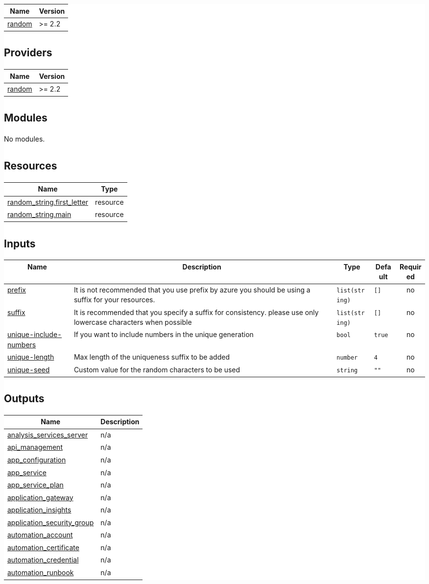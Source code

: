 | Name                                                             | Version |
|------------------------------------------------------------------|---------|
| <a name="requirement_random"></a> [random](#requirement\_random) | >= 2.2  |

## Providers

| Name                                                       | Version |
|------------------------------------------------------------|---------|
| <a name="provider_random"></a> [random](#provider\_random) | >= 2.2  |

## Modules

No modules.

## Resources

| Name                                                                                                                | Type     |
|---------------------------------------------------------------------------------------------------------------------|----------|
| [random_string.first_letter](https://registry.terraform.io/providers/hashicorp/random/latest/docs/resources/string) | resource |
| [random_string.main](https://registry.terraform.io/providers/hashicorp/random/latest/docs/resources/string)         | resource |

## Inputs

| Name                                                                                                 | Description                                                                                                     | Type           | Default | Required |
|------------------------------------------------------------------------------------------------------|-----------------------------------------------------------------------------------------------------------------|----------------|---------|:--------:|
| <a name="input_prefix"></a> [prefix](#input\_prefix)                                                 | It is not recommended that you use prefix by azure you should be using a suffix for your resources.             | `list(string)` | `[]`    |    no    |
| <a name="input_suffix"></a> [suffix](#input\_suffix)                                                 | It is recommended that you specify a suffix for consistency. please use only lowercase characters when possible | `list(string)` | `[]`    |    no    |
| <a name="input_unique-include-numbers"></a> [unique-include-numbers](#input\_unique-include-numbers) | If you want to include numbers in the unique generation                                                         | `bool`         | `true`  |    no    |
| <a name="input_unique-length"></a> [unique-length](#input\_unique-length)                            | Max length of the uniqueness suffix to be added                                                                 | `number`       | `4`     |    no    |
| <a name="input_unique-seed"></a> [unique-seed](#input\_unique-seed)                                  | Custom value for the random characters to be used                                                               | `string`       | `""`    |    no    |

## Outputs

| Name                                                                                                                                                                                                     | Description |
|----------------------------------------------------------------------------------------------------------------------------------------------------------------------------------------------------------|-------------|
| <a name="output_analysis_services_server"></a> [analysis\_services\_server](#output\_analysis\_services\_server)                                                                                         | n/a         |
| <a name="output_api_management"></a> [api\_management](#output\_api\_management)                                                                                                                         | n/a         |
| <a name="output_app_configuration"></a> [app\_configuration](#output\_app\_configuration)                                                                                                                | n/a         |
| <a name="output_app_service"></a> [app\_service](#output\_app\_service)                                                                                                                                  | n/a         |
| <a name="output_app_service_plan"></a> [app\_service\_plan](#output\_app\_service\_plan)                                                                                                                 | n/a         |
| <a name="output_application_gateway"></a> [application\_gateway](#output\_application\_gateway)                                                                                                          | n/a         |
| <a name="output_application_insights"></a> [application\_insights](#output\_application\_insights)                                                                                                       | n/a         |
| <a name="output_application_security_group"></a> [application\_security\_group](#output\_application\_security\_group)                                                                                   | n/a         |
| <a name="output_automation_account"></a> [automation\_account](#output\_automation\_account)                                                                                                             | n/a         |
| <a name="output_automation_certificate"></a> [automation\_certificate](#output\_automation\_certificate)                                                                                                 | n/a         |
| <a name="output_automation_credential"></a> [automation\_credential](#output\_automation\_credential)                                                                                                    | n/a         |
| <a name="output_automation_runbook"></a> [automation\_runbook](#output\_automation\_runbook)                                                                                                             | n/a         |